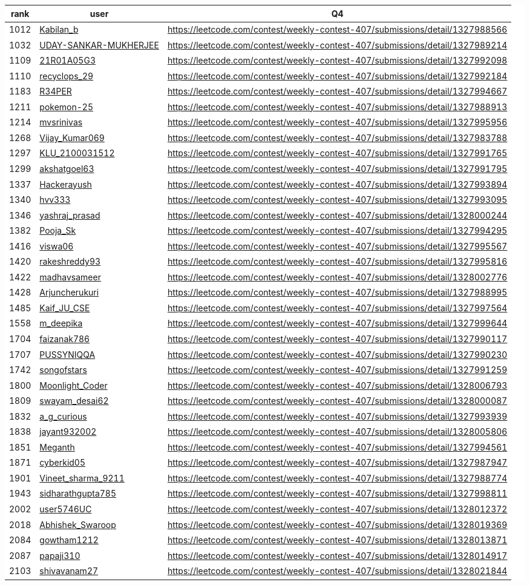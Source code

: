 | rank | user | Q4   |
| ---- | ---- | ---- |
| 1012 | [Kabilan_b](https://leetcode.com/u/Kabilan_b) | https://leetcode.com/contest/weekly-contest-407/submissions/detail/1327988566 |
| 1032 | [UDAY-SANKAR-MUKHERJEE](https://leetcode.com/u/UDAY-SANKAR-MUKHERJEE) | https://leetcode.com/contest/weekly-contest-407/submissions/detail/1327989214 |
| 1109 | [21R01A05G3](https://leetcode.com/u/21R01A05G3) | https://leetcode.com/contest/weekly-contest-407/submissions/detail/1327992098 |
| 1110 | [recyclops_29](https://leetcode.com/u/recyclops_29) | https://leetcode.com/contest/weekly-contest-407/submissions/detail/1327992184 |
| 1183 | [R34PER](https://leetcode.com/u/R34PER) | https://leetcode.com/contest/weekly-contest-407/submissions/detail/1327994667 |
| 1211 | [pokemon-25](https://leetcode.com/u/pokemon-25) | https://leetcode.com/contest/weekly-contest-407/submissions/detail/1327988913 |
| 1214 | [mvsrinivas](https://leetcode.com/u/mvsrinivas) | https://leetcode.com/contest/weekly-contest-407/submissions/detail/1327995956 |
| 1268 | [Vijay_Kumar069](https://leetcode.com/u/Vijay_Kumar069) | https://leetcode.com/contest/weekly-contest-407/submissions/detail/1327983788 |
| 1297 | [KLU_2100031512](https://leetcode.com/u/KLU_2100031512) | https://leetcode.com/contest/weekly-contest-407/submissions/detail/1327991765 |
| 1299 | [akshatgoel63](https://leetcode.com/u/akshatgoel63) | https://leetcode.com/contest/weekly-contest-407/submissions/detail/1327991795 |
| 1337 | [Hackerayush](https://leetcode.com/u/Hackerayush) | https://leetcode.com/contest/weekly-contest-407/submissions/detail/1327993894 |
| 1340 | [hvv333](https://leetcode.com/u/hvv333) | https://leetcode.com/contest/weekly-contest-407/submissions/detail/1327993095 |
| 1346 | [yashraj_prasad](https://leetcode.com/u/yashraj_prasad) | https://leetcode.com/contest/weekly-contest-407/submissions/detail/1328000244 |
| 1382 | [Pooja_Sk](https://leetcode.com/u/Pooja_Sk) | https://leetcode.com/contest/weekly-contest-407/submissions/detail/1327994295 |
| 1416 | [viswa06](https://leetcode.com/u/viswa06) | https://leetcode.com/contest/weekly-contest-407/submissions/detail/1327995567 |
| 1420 | [rakeshreddy93](https://leetcode.com/u/rakeshreddy93) | https://leetcode.com/contest/weekly-contest-407/submissions/detail/1327995816 |
| 1422 | [madhavsameer](https://leetcode.com/u/madhavsameer) | https://leetcode.com/contest/weekly-contest-407/submissions/detail/1328002776 |
| 1428 | [Arjuncherukuri](https://leetcode.com/u/Arjuncherukuri) | https://leetcode.com/contest/weekly-contest-407/submissions/detail/1327988995 |
| 1485 | [Kaif_JU_CSE](https://leetcode.com/u/Kaif_JU_CSE) | https://leetcode.com/contest/weekly-contest-407/submissions/detail/1327997564 |
| 1558 | [m_deepika](https://leetcode.com/u/m_deepika) | https://leetcode.com/contest/weekly-contest-407/submissions/detail/1327999644 |
| 1704 | [faizanak786](https://leetcode.com/u/faizanak786) | https://leetcode.com/contest/weekly-contest-407/submissions/detail/1327990117 |
| 1707 | [PUSSYNIQQA](https://leetcode.com/u/PUSSYNIQQA) | https://leetcode.com/contest/weekly-contest-407/submissions/detail/1327990230 |
| 1742 | [songofstars](https://leetcode.com/u/songofstars) | https://leetcode.com/contest/weekly-contest-407/submissions/detail/1327991259 |
| 1800 | [Moonlight_Coder](https://leetcode.com/u/Moonlight_Coder) | https://leetcode.com/contest/weekly-contest-407/submissions/detail/1328006793 |
| 1809 | [swayam_desai62](https://leetcode.com/u/swayam_desai62) | https://leetcode.com/contest/weekly-contest-407/submissions/detail/1328000087 |
| 1832 | [a_g_curious](https://leetcode.com/u/a_g_curious) | https://leetcode.com/contest/weekly-contest-407/submissions/detail/1327993939 |
| 1838 | [jayant932002](https://leetcode.com/u/jayant932002) | https://leetcode.com/contest/weekly-contest-407/submissions/detail/1328005806 |
| 1851 | [Meganth](https://leetcode.com/u/Meganth) | https://leetcode.com/contest/weekly-contest-407/submissions/detail/1327994561 |
| 1871 | [cyberkid05](https://leetcode.com/u/cyberkid05) | https://leetcode.com/contest/weekly-contest-407/submissions/detail/1327987947 |
| 1901 | [Vineet_sharma_9211](https://leetcode.com/u/Vineet_sharma_9211) | https://leetcode.com/contest/weekly-contest-407/submissions/detail/1327988774 |
| 1943 | [sidharathgupta785](https://leetcode.com/u/sidharathgupta785) | https://leetcode.com/contest/weekly-contest-407/submissions/detail/1327998811 |
| 2002 | [user5746UC](https://leetcode.com/u/user5746UC) | https://leetcode.com/contest/weekly-contest-407/submissions/detail/1328012372 |
| 2018 | [Abhishek_Swaroop](https://leetcode.com/u/Abhishek_Swaroop) | https://leetcode.com/contest/weekly-contest-407/submissions/detail/1328019369 |
| 2084 | [gowtham1212](https://leetcode.com/u/gowtham1212) | https://leetcode.com/contest/weekly-contest-407/submissions/detail/1328013871 |
| 2087 | [papaji310](https://leetcode.com/u/papaji310) | https://leetcode.com/contest/weekly-contest-407/submissions/detail/1328014917 |
| 2103 | [shivavanam27](https://leetcode.com/u/shivavanam27) | https://leetcode.com/contest/weekly-contest-407/submissions/detail/1328021844 |